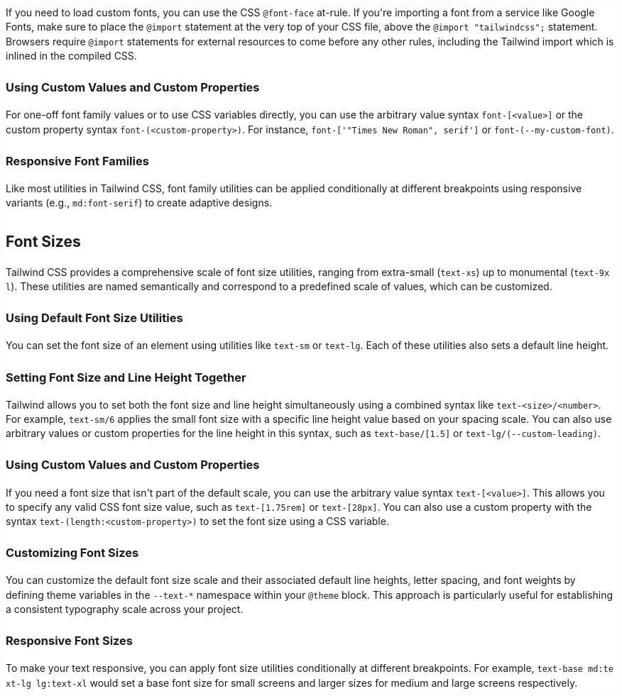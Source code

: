 If you need to load custom fonts, you can use the CSS `@font-face` at-rule. If you're importing a font from a service like Google Fonts, make sure to place the `@import` statement at the very top of your CSS file, above the `@import "tailwindcss";` statement. Browsers require `@import` statements for external resources to come before any other rules, including the Tailwind import which is inlined in the compiled CSS.

### Using Custom Values and Custom Properties

For one-off font family values or to use CSS variables directly, you can use the arbitrary value syntax `font-[<value>]` or the custom property syntax `font-(<custom-property>)`. For instance, `font-['"Times New Roman", serif']` or `font-(--my-custom-font)`.

### Responsive Font Families

Like most utilities in Tailwind CSS, font family utilities can be applied conditionally at different breakpoints using responsive variants (e.g., `md:font-serif`) to create adaptive designs.

## Font Sizes

Tailwind CSS provides a comprehensive scale of font size utilities, ranging from extra-small (`text-xs`) up to monumental (`text-9xl`). These utilities are named semantically and correspond to a predefined scale of values, which can be customized.

### Using Default Font Size Utilities

You can set the font size of an element using utilities like `text-sm` or `text-lg`. Each of these utilities also sets a default line height.

### Setting Font Size and Line Height Together

Tailwind allows you to set both the font size and line height simultaneously using a combined syntax like `text-<size>/<number>`. For example, `text-sm/6` applies the small font size with a specific line height value based on your spacing scale. You can also use arbitrary values or custom properties for the line height in this syntax, such as `text-base/[1.5]` or `text-lg/(--custom-leading)`.

### Using Custom Values and Custom Properties

If you need a font size that isn't part of the default scale, you can use the arbitrary value syntax `text-[<value>]`. This allows you to specify any valid CSS font size value, such as `text-[1.75rem]` or `text-[28px]`. You can also use a custom property with the syntax `text-(length:<custom-property>)` to set the font size using a CSS variable.

### Customizing Font Sizes

You can customize the default font size scale and their associated default line heights, letter spacing, and font weights by defining theme variables in the `--text-*` namespace within your `@theme` block. This approach is particularly useful for establishing a consistent typography scale across your project.

### Responsive Font Sizes

To make your text responsive, you can apply font size utilities conditionally at different breakpoints. For example, `text-base md:text-lg lg:text-xl` would set a base font size for small screens and larger sizes for medium and large screens respectively.
